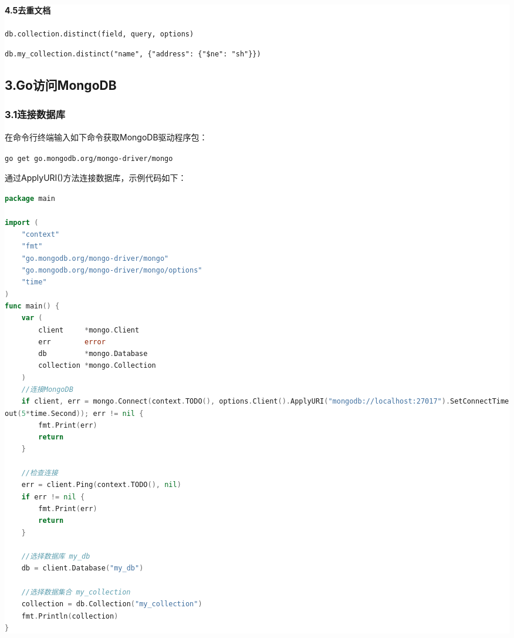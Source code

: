 #### 4.5去重文档
`db.collection.distinct(field, query, options)`

```
db.my_collection.distinct("name", {"address": {"$ne": "sh"}})
```


## 3.Go访问MongoDB

### 3.1连接数据库

在命令行终端输入如下命令获取MongoDB驱动程序包：

```sh
go get go.mongodb.org/mongo-driver/mongo
```


通过ApplyURI()方法连接数据库，示例代码如下：

```go
package main

import (
	"context"
	"fmt"
	"go.mongodb.org/mongo-driver/mongo"
	"go.mongodb.org/mongo-driver/mongo/options"
	"time"
)
func main() {
	var (
		client     *mongo.Client
		err        error
		db         *mongo.Database
		collection *mongo.Collection
	)
	//连接MongoDB
	if client, err = mongo.Connect(context.TODO(), options.Client().ApplyURI("mongodb://localhost:27017").SetConnectTimeout(5*time.Second)); err != nil {
		fmt.Print(err)
		return
	}
	
	//检查连接
	err = client.Ping(context.TODO(), nil)
	if err != nil {
		fmt.Print(err)
		return
	}
	
	//选择数据库 my_db
	db = client.Database("my_db")

	//选择数据集合 my_collection
	collection = db.Collection("my_collection")
	fmt.Println(collection)
}
```
